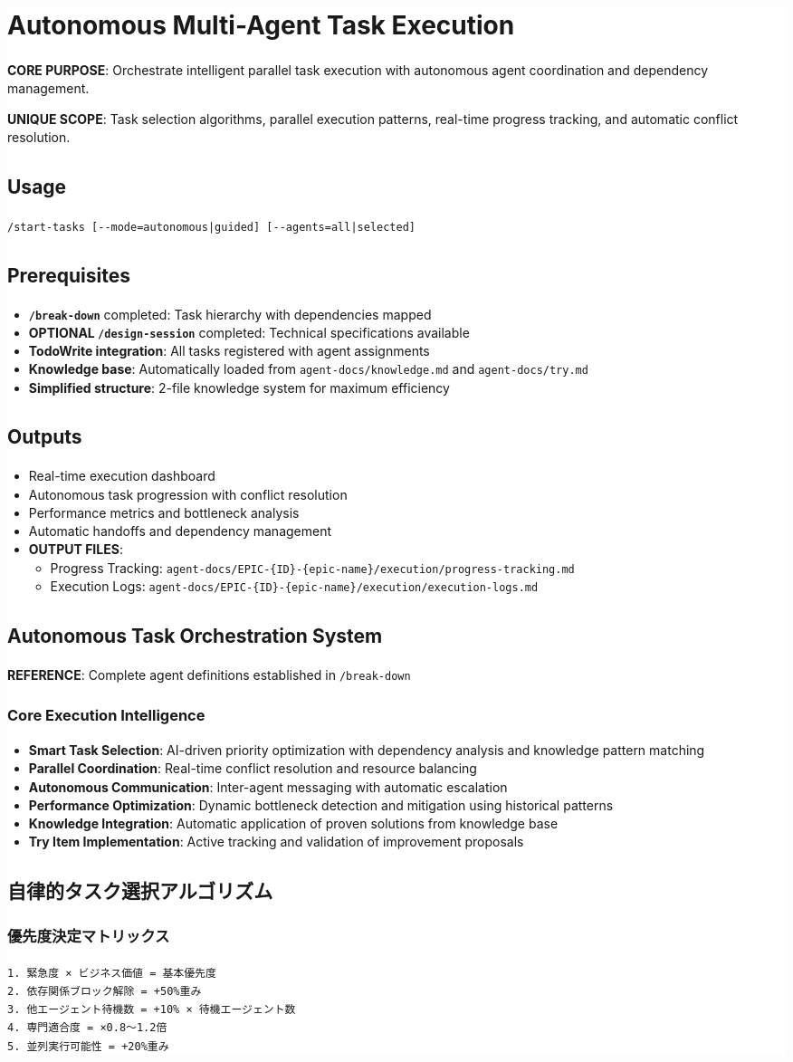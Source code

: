 # Autonomous Multi-Agent Task Execution

**CORE PURPOSE**: Orchestrate intelligent parallel task execution with autonomous agent coordination and dependency management.

**UNIQUE SCOPE**: Task selection algorithms, parallel execution patterns, real-time progress tracking, and automatic conflict resolution.

## Usage
```
/start-tasks [--mode=autonomous|guided] [--agents=all|selected]
```

## Prerequisites
- **`/break-down`** completed: Task hierarchy with dependencies mapped
- **OPTIONAL `/design-session`** completed: Technical specifications available  
- **TodoWrite integration**: All tasks registered with agent assignments
- **Knowledge base**: Automatically loaded from `agent-docs/knowledge.md` and `agent-docs/try.md`
- **Simplified structure**: 2-file knowledge system for maximum efficiency

## Outputs
- Real-time execution dashboard
- Autonomous task progression with conflict resolution
- Performance metrics and bottleneck analysis
- Automatic handoffs and dependency management
- **OUTPUT FILES**: 
  - Progress Tracking: `agent-docs/EPIC-{ID}-{epic-name}/execution/progress-tracking.md`
  - Execution Logs: `agent-docs/EPIC-{ID}-{epic-name}/execution/execution-logs.md`

## Autonomous Task Orchestration System

**REFERENCE**: Complete agent definitions established in `/break-down`

### Core Execution Intelligence
- **Smart Task Selection**: AI-driven priority optimization with dependency analysis and knowledge pattern matching
- **Parallel Coordination**: Real-time conflict resolution and resource balancing  
- **Autonomous Communication**: Inter-agent messaging with automatic escalation
- **Performance Optimization**: Dynamic bottleneck detection and mitigation using historical patterns
- **Knowledge Integration**: Automatic application of proven solutions from knowledge base
- **Try Item Implementation**: Active tracking and validation of improvement proposals

## 自律的タスク選択アルゴリズム

### 優先度決定マトリックス
```
1. 緊急度 × ビジネス価値 = 基本優先度
2. 依存関係ブロック解除 = +50%重み
3. 他エージェント待機数 = +10% × 待機エージェント数
4. 専門適合度 = ×0.8〜1.2倍
5. 並列実行可能性 = +20%重み
```

